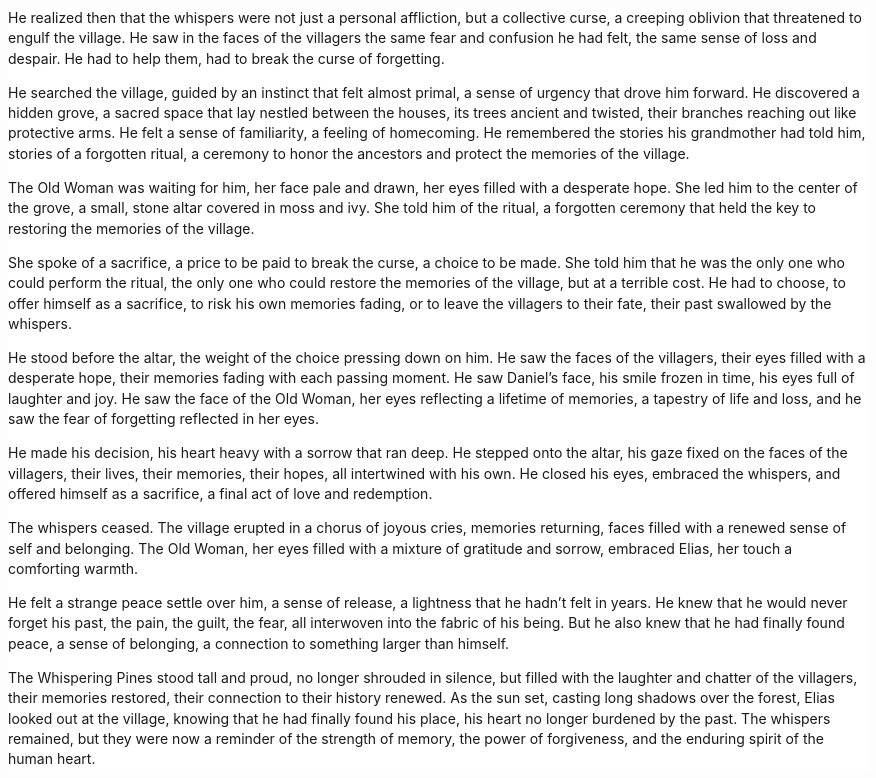 He realized then that the whispers were not just a personal affliction, but a collective curse, a creeping oblivion that threatened to engulf the village.  He saw in the faces of the villagers the same fear and confusion he had felt, the same sense of loss and despair.  He had to help them, had to break the curse of forgetting.

He searched the village, guided by an instinct that felt almost primal, a sense of urgency that drove him forward.  He discovered a hidden grove, a sacred space that lay nestled between the houses, its trees ancient and twisted, their branches reaching out like protective arms.  He felt a sense of familiarity, a feeling of homecoming.  He remembered the stories his grandmother had told him, stories of a forgotten ritual, a ceremony to honor the ancestors and protect the memories of the village.

The Old Woman was waiting for him, her face pale and drawn, her eyes filled with a desperate hope.  She led him to the center of the grove, a small, stone altar covered in moss and ivy.  She told him of the ritual, a forgotten ceremony that held the key to restoring the memories of the village.  

She spoke of a sacrifice, a price to be paid to break the curse, a choice to be made.  She told him that he was the only one who could perform the ritual, the only one who could restore the memories of the village, but at a terrible cost.  He had to choose, to offer himself as a sacrifice, to risk his own memories fading, or to leave the villagers to their fate, their past swallowed by the whispers.

He stood before the altar, the weight of the choice pressing down on him.  He saw the faces of the villagers, their eyes filled with a desperate hope, their memories fading with each passing moment.  He saw Daniel’s face, his smile frozen in time, his eyes full of laughter and joy.  He saw the face of the Old Woman, her eyes reflecting a lifetime of memories, a tapestry of life and loss, and he saw the fear of forgetting reflected in her eyes.

He made his decision, his heart heavy with a sorrow that ran deep.  He stepped onto the altar, his gaze fixed on the faces of the villagers, their lives, their memories, their hopes, all intertwined with his own.  He closed his eyes, embraced the whispers, and offered himself as a sacrifice, a final act of love and redemption.

The whispers ceased.  The village erupted in a chorus of joyous cries, memories returning, faces filled with a renewed sense of self and belonging.  The Old Woman, her eyes filled with a mixture of gratitude and sorrow, embraced Elias, her touch a comforting warmth.

He felt a strange peace settle over him, a sense of release, a lightness that he hadn’t felt in years.  He knew that he would never forget his past, the pain, the guilt, the fear, all interwoven into the fabric of his being.  But he also knew that he had finally found peace, a sense of belonging, a connection to something larger than himself.  

The Whispering Pines stood tall and proud, no longer shrouded in silence, but filled with the laughter and chatter of the villagers, their memories restored, their connection to their history renewed.  As the sun set, casting long shadows over the forest, Elias looked out at the village, knowing that he had finally found his place, his heart no longer burdened by the past.  The whispers remained, but they were now a reminder of the strength of memory, the power of forgiveness, and the enduring spirit of the human heart. 

